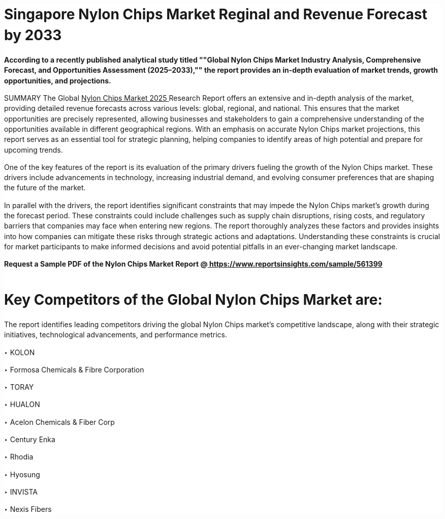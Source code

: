 # Singapore Nylon Chips Market Reginal and Revenue Forecast by 2033

<strong>According to a recently published analytical study titled ""Global Nylon Chips Market Industry Analysis, Comprehensive Forecast, and Opportunities Assessment (2025–2033),"" the report provides an in-depth evaluation of market trends, growth opportunities, and projections.</strong>

SUMMARY The Global <a href=https://www.reportsinsights.com/sample/561399>Nylon Chips Market 2025 </a> Research Report offers an extensive and in-depth analysis of the market, providing detailed revenue forecasts across various levels: global, regional, and national. This ensures that the market opportunities are precisely represented, allowing businesses and stakeholders to gain a comprehensive understanding of the opportunities available in different geographical regions. With an emphasis on accurate Nylon Chips market projections, this report serves as an essential tool for strategic planning, helping companies to identify areas of high potential and prepare for upcoming trends.

One of the key features of the report is its evaluation of the primary drivers fueling the growth of the Nylon Chips market. These drivers include advancements in technology, increasing industrial demand, and evolving consumer preferences that are shaping the future of the market. 

In parallel with the drivers, the report identifies significant constraints that may impede the Nylon Chips market’s growth during the forecast period. These constraints could include challenges such as supply chain disruptions, rising costs, and regulatory barriers that companies may face when entering new regions. The report thoroughly analyzes these factors and provides insights into how companies can mitigate these risks through strategic actions and adaptations. Understanding these constraints is crucial for market participants to make informed decisions and avoid potential pitfalls in an ever-changing market landscape.

<strong>Request a Sample PDF of the Nylon Chips Market Report </strong><strong>@<a href=https://www.reportsinsights.com/sample/561399> https://www.reportsinsights.com/sample/561399</a></strong></font>

# <strong>Key Competitors of the Global Nylon Chips Market are:</strong>

The report identifies leading competitors driving the global Nylon Chips market’s competitive landscape, along with their strategic initiatives, technological advancements, and performance metrics.

‣ KOLON

‣ Formosa Chemicals & Fibre Corporation

‣ TORAY

‣ HUALON

‣ Acelon Chemicals & Fiber Corp

‣ Century Enka

‣ Rhodia

‣ Hyosung

‣ INVISTA

‣ Nexis Fibers
